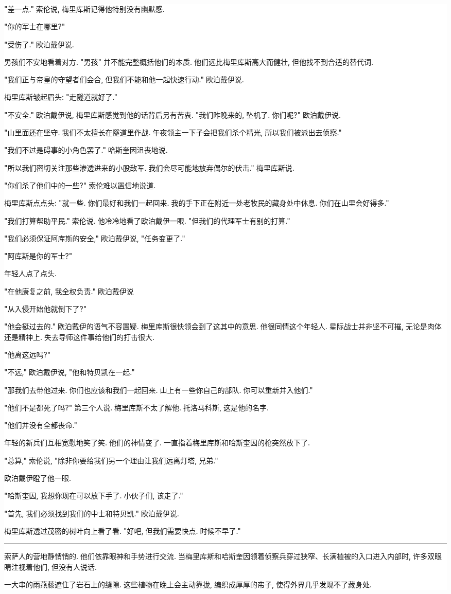 "差一点." 索伦说, 梅里库斯记得他特别没有幽默感.

"你的军士在哪里?"

"受伤了." 欧泊戴伊说.

男孩们不安地看着对方. "男孩" 并不能完整概括他们的本质. 他们远比梅里库斯高大而健壮, 但他找不到合适的替代词.

"我们正与帝皇的守望者们会合, 但我们不能和他一起快速行动." 欧泊戴伊说.

梅里库斯皱起眉头: "走隧道就好了."

"不安全." 欧泊戴伊说, 梅里库斯感觉到他的话背后另有苦衷. "我们昨晚来的, 坠机了. 你们呢?" 欧泊戴伊说.

"山里面还在坚守. 我们不太擅长在隧道里作战. 午夜领主一下子会把我们杀个精光, 所以我们被派出去侦察."

"我们不过是碍事的小角色罢了." 哈斯奎因沮丧地说.

"所以我们密切关注那些渗透进来的小股敌军. 我们会尽可能地放弃偶尔的伏击." 梅里库斯说.

"你们杀了他们中的一些?" 索伦难以置信地说道.

梅里库斯点点头: "就一些. 你们最好和我们一起回来. 我的手下正在附近一处老牧民的藏身处中休息. 你们在山里会好得多."

"我们打算帮助平民." 索伦说. 他冷冷地看了欧泊戴伊一眼. "但我们的代理军士有别的打算."

"我们必须保证阿库斯的安全," 欧泊戴伊说, "任务变更了."

"阿库斯是你的军士?"

年轻人点了点头.

"在他康复之前, 我全权负责." 欧泊戴伊说

"从入侵开始他就倒下了?"

"他会挺过去的." 欧泊戴伊的语气不容置疑. 梅里库斯很快领会到了这其中的意思. 他很同情这个年轻人. 星际战士并非坚不可摧, 无论是肉体还是精神上. 失去导师这件事给他们的打击很大.

"他离这远吗?"

"不远," 欧泊戴伊说, "他和特贝凯在一起."

"那我们去带他过来. 你们也应该和我们一起回来. 山上有一些你自己的部队. 你可以重新并入他们."

"他们不是都死了吗?" 第三个人说. 梅里库斯不太了解他. 托洛马科斯, 这是他的名字.

"他们并没有全都丧命."

年轻的新兵们互相宽慰地笑了笑. 他们的神情变了. 一直指着梅里库斯和哈斯奎因的枪突然放下了.

"总算," 索伦说, "除非你要给我们另一个理由让我们远离灯塔, 兄弟."

欧泊戴伊瞪了他一眼.

"哈斯奎因, 我想你现在可以放下手了. 小伙子们, 该走了."

"首先, 我们必须找到我们的中士和特贝凯." 欧泊戴伊说.

梅里库斯透过茂密的树叶向上看了看. "好吧, 但我们需要快点. 时候不早了."

--------

索萨人的营地静悄悄的. 他们依靠眼神和手势进行交流. 当梅里库斯和哈斯奎因领着侦察兵穿过狭窄、长满植被的入口进入内部时, 许多双眼睛注视着他们, 但没有人说话.

一大串的雨燕藤遮住了岩石上的缝隙. 这些植物在晚上会主动靠拢, 编织成厚厚的帘子, 使得外界几乎发现不了藏身处.
